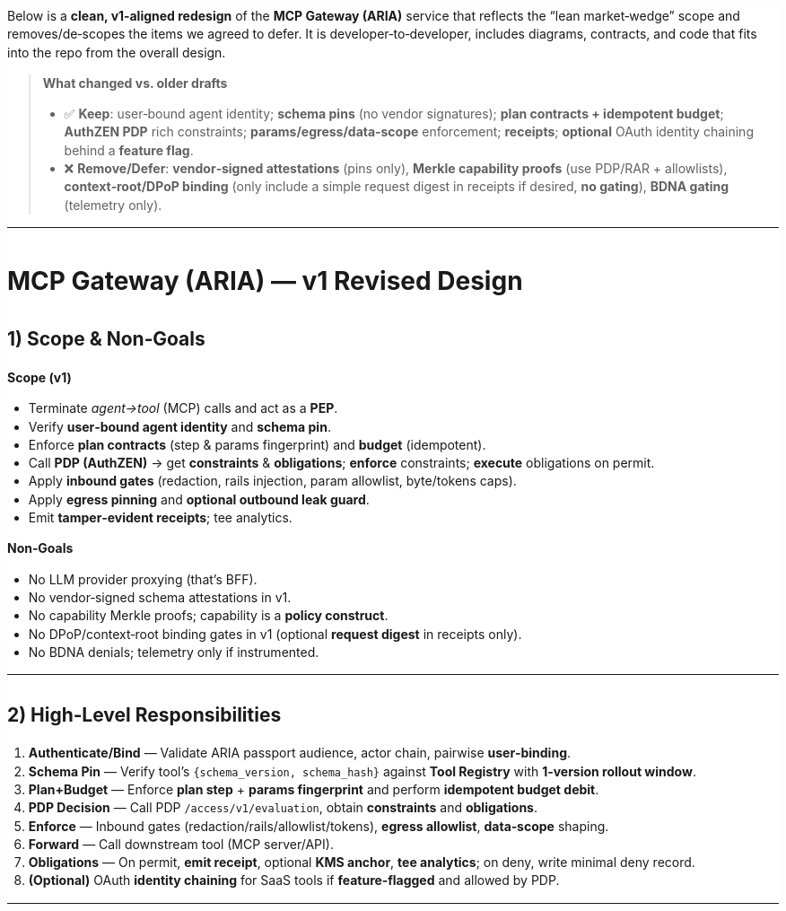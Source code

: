 Below is a **clean, v1‑aligned redesign** of the **MCP Gateway (ARIA)** service that reflects the “lean market‑wedge” scope and removes/de‑scopes the items we agreed to defer. It is developer‑to‑developer, includes diagrams, contracts, and code that fits into the repo from the overall design.

> **What changed vs. older drafts**
>
> * ✅ **Keep**: user‑bound agent identity; **schema pins** (no vendor signatures); **plan contracts + idempotent budget**; **AuthZEN PDP** rich constraints; **params/egress/data‑scope** enforcement; **receipts**; **optional** OAuth identity chaining behind a **feature flag**.
> * ❌ **Remove/Defer**: **vendor‑signed attestations** (pins only), **Merkle capability proofs** (use PDP/RAR + allowlists), **context‑root/DPoP binding** (only include a simple request digest in receipts if desired, **no gating**), **BDNA gating** (telemetry only).

---

# MCP Gateway (ARIA) — v1 Revised Design

## 1) Scope & Non‑Goals

**Scope (v1)**

* Terminate *agent→tool* (MCP) calls and act as a **PEP**.
* Verify **user‑bound agent identity** and **schema pin**.
* Enforce **plan contracts** (step & params fingerprint) and **budget** (idempotent).
* Call **PDP (AuthZEN)** → get **constraints** & **obligations**; **enforce** constraints; **execute** obligations on permit.
* Apply **inbound gates** (redaction, rails injection, param allowlist, byte/tokens caps).
* Apply **egress pinning** and **optional outbound leak guard**.
* Emit **tamper‑evident receipts**; tee analytics.

**Non‑Goals**

* No LLM provider proxying (that’s BFF).
* No vendor‑signed schema attestations in v1.
* No capability Merkle proofs; capability is a **policy construct**.
* No DPoP/context‑root binding gates in v1 (optional **request digest** in receipts only).
* No BDNA denials; telemetry only if instrumented.

---

## 2) High‑Level Responsibilities

1. **Authenticate/Bind** — Validate ARIA passport audience, actor chain, pairwise **user‑binding**.
2. **Schema Pin** — Verify tool’s `{schema_version, schema_hash}` against **Tool Registry** with **1‑version rollout window**.
3. **Plan+Budget** — Enforce **plan step** + **params fingerprint** and perform **idempotent budget debit**.
4. **PDP Decision** — Call PDP `/access/v1/evaluation`, obtain **constraints** and **obligations**.
5. **Enforce** — Inbound gates (redaction/rails/allowlist/tokens), **egress allowlist**, **data‑scope** shaping.
6. **Forward** — Call downstream tool (MCP server/API).
7. **Obligations** — On permit, **emit receipt**, optional **KMS anchor**, **tee analytics**; on deny, write minimal deny record.
8. **(Optional)** OAuth **identity chaining** for SaaS tools if **feature‑flagged** and allowed by PDP.

---